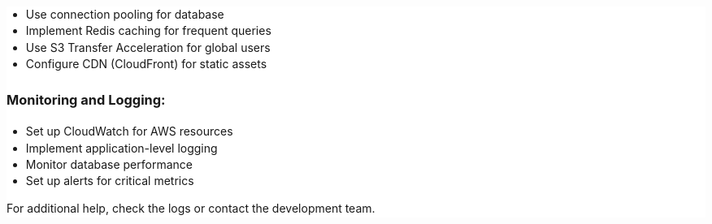 - Use connection pooling for database
- Implement Redis caching for frequent queries
- Use S3 Transfer Acceleration for global users
- Configure CDN (CloudFront) for static assets

### Monitoring and Logging:

- Set up CloudWatch for AWS resources
- Implement application-level logging
- Monitor database performance
- Set up alerts for critical metrics

For additional help, check the logs or contact the development team.
